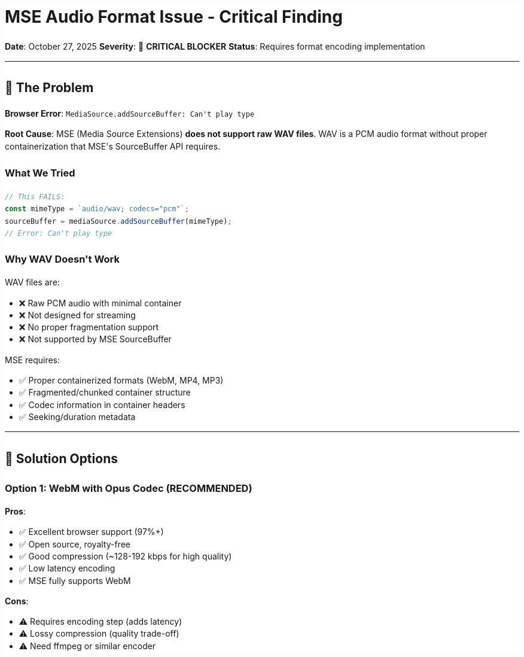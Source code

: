 # MSE Audio Format Issue - Critical Finding

**Date**: October 27, 2025
**Severity**: 🔴 **CRITICAL BLOCKER**
**Status**: Requires format encoding implementation

---

## 🚨 The Problem

**Browser Error**: `MediaSource.addSourceBuffer: Can't play type`

**Root Cause**: MSE (Media Source Extensions) **does not support raw WAV files**. WAV is a PCM audio format without proper containerization that MSE's SourceBuffer API requires.

### What We Tried
```javascript
// This FAILS:
const mimeType = `audio/wav; codecs="pcm"`;
sourceBuffer = mediaSource.addSourceBuffer(mimeType);
// Error: Can't play type
```

### Why WAV Doesn't Work

WAV files are:
- ❌ Raw PCM audio with minimal container
- ❌ Not designed for streaming
- ❌ No proper fragmentation support
- ❌ Not supported by MSE SourceBuffer

MSE requires:
- ✅ Proper containerized formats (WebM, MP4, MP3)
- ✅ Fragmented/chunked container structure
- ✅ Codec information in container headers
- ✅ Seeking/duration metadata

---

## 🎯 Solution Options

### Option 1: WebM with Opus Codec (RECOMMENDED)

**Pros**:
- ✅ Excellent browser support (97%+)
- ✅ Open source, royalty-free
- ✅ Good compression (~128-192 kbps for high quality)
- ✅ Low latency encoding
- ✅ MSE fully supports WebM

**Cons**:
- ⚠️ Requires encoding step (adds latency)
- ⚠️ Lossy compression (quality trade-off)
- ⚠️ Need ffmpeg or similar encoder
